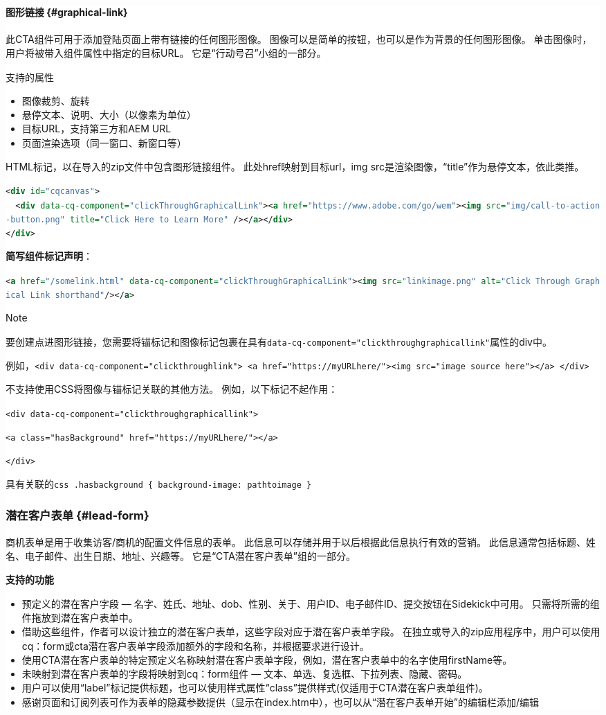 #### 图形链接 {#graphical-link}

此CTA组件可用于添加登陆页面上带有链接的任何图形图像。 图像可以是简单的按钮，也可以是作为背景的任何图形图像。 单击图像时，用户将被带入组件属性中指定的目标URL。 它是“行动号召”小组的一部分。

支持的属性

* 图像裁剪、旋转
* 悬停文本、说明、大小（以像素为单位）
* 目标URL，支持第三方和AEM URL
* 页面渲染选项（同一窗口、新窗口等）

HTML标记，以在导入的zip文件中包含图形链接组件。 此处href映射到目标url，img src是渲染图像，“title”作为悬停文本，依此类推。

```xml
<div id="cqcanvas">
  <div data-cq-component="clickThroughGraphicalLink"><a href="https://www.adobe.com/go/wem"><img src="img/call-to-action-button.png" title="Click Here to Learn More" /></a></div>
</div>
```

**简写组件标记声明**：

```xml
<a href="/somelink.html" data-cq-component="clickThroughGraphicalLink"><img src="linkimage.png" alt="Click Through Graphical Link shorthand"/></a>
```

>[!NOTE]
>
>要创建点进图形链接，您需要将锚标记和图像标记包裹在具有`data-cq-component="clickthroughgraphicallink"`属性的div中。
>
>例如，`<div data-cq-component="clickthroughlink"> <a href="https://myURLhere/"><img src="image source here"></a> </div>`
>
>不支持使用CSS将图像与锚标记关联的其他方法。 例如，以下标记不起作用：
>
>`<div data-cq-component="clickthroughgraphicallink">`
>
>`<a class="hasBackground" href="https://myURLhere/"></a>`
>
>`</div>`
>
>具有关联的`css .hasbackground { background-image: pathtoimage }`
>

### 潜在客户表单 {#lead-form}

商机表单是用于收集访客/商机的配置文件信息的表单。 此信息可以存储并用于以后根据此信息执行有效的营销。 此信息通常包括标题、姓名、电子邮件、出生日期、地址、兴趣等。 它是“CTA潜在客户表单”组的一部分。

**支持的功能**

* 预定义的潜在客户字段 — 名字、姓氏、地址、dob、性别、关于、用户ID、电子邮件ID、提交按钮在Sidekick中可用。 只需将所需的组件拖放到潜在客户表单中。
* 借助这些组件，作者可以设计独立的潜在客户表单，这些字段对应于潜在客户表单字段。 在独立或导入的zip应用程序中，用户可以使用cq：form或cta潜在客户表单字段添加额外的字段和名称，并根据要求进行设计。
* 使用CTA潜在客户表单的特定预定义名称映射潜在客户表单字段，例如，潜在客户表单中的名字使用firstName等。
* 未映射到潜在客户表单的字段将映射到cq：form组件 — 文本、单选、复选框、下拉列表、隐藏、密码。
* 用户可以使用“label”标记提供标题，也可以使用样式属性“class”提供样式(仅适用于CTA潜在客户表单组件)。
* 感谢页面和订阅列表可作为表单的隐藏参数提供（显示在index.htm中），也可以从“潜在客户表单开始”的编辑栏添加/编辑
